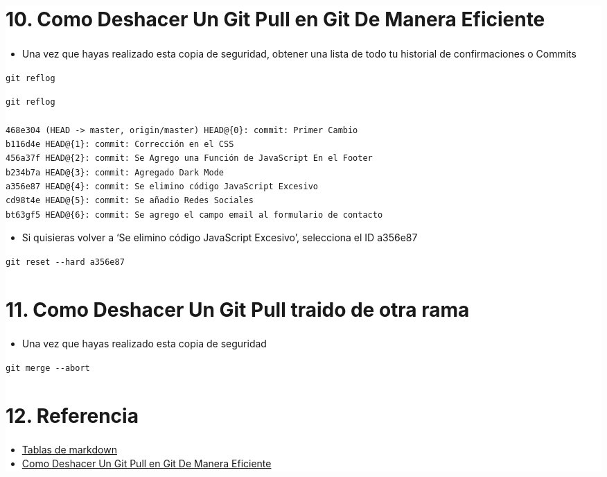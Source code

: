 ```console
```
# 10. Como Deshacer Un Git Pull en Git De Manera Eficiente
- Una vez que hayas realizado esta copia de seguridad, obtener una lista de todo tu historial de confirmaciones o Commits
```console
git reflog
```
```txt
git reflog 
 
468e304 (HEAD -> master, origin/master) HEAD@{0}: commit: Primer Cambio
b116d4e HEAD@{1}: commit: Corrección en el CSS
456a37f HEAD@{2}: commit: Se Agrego una Función de JavaScript En el Footer
b234b7a HEAD@{3}: commit: Agregado Dark Mode
a356e87 HEAD@{4}: commit: Se elimino código JavaScript Excesivo
cd98t4e HEAD@{5}: commit: Se añadio Redes Sociales
bt63gf5 HEAD@{6}: commit: Se agrego el campo email al formulario de contacto
```
- Si quisieras volver a ‘Se elimino código JavaScript Excesivo’, selecciona el ID a356e87
```console
git reset --hard a356e87
```
# 11. Como Deshacer Un Git Pull traido de otra rama
- Una vez que hayas realizado esta copia de seguridad
```console
git merge --abort
```
# 12. Referencia
- [Tablas de markdown](https://www.tablesgenerator.com/markdown_tables#)
- [Como Deshacer Un Git Pull en Git De Manera Eficiente](https://blog.nubecolectiva.com/como-deshacer-un-git-pull-en-git-de-manera-eficiente/)
